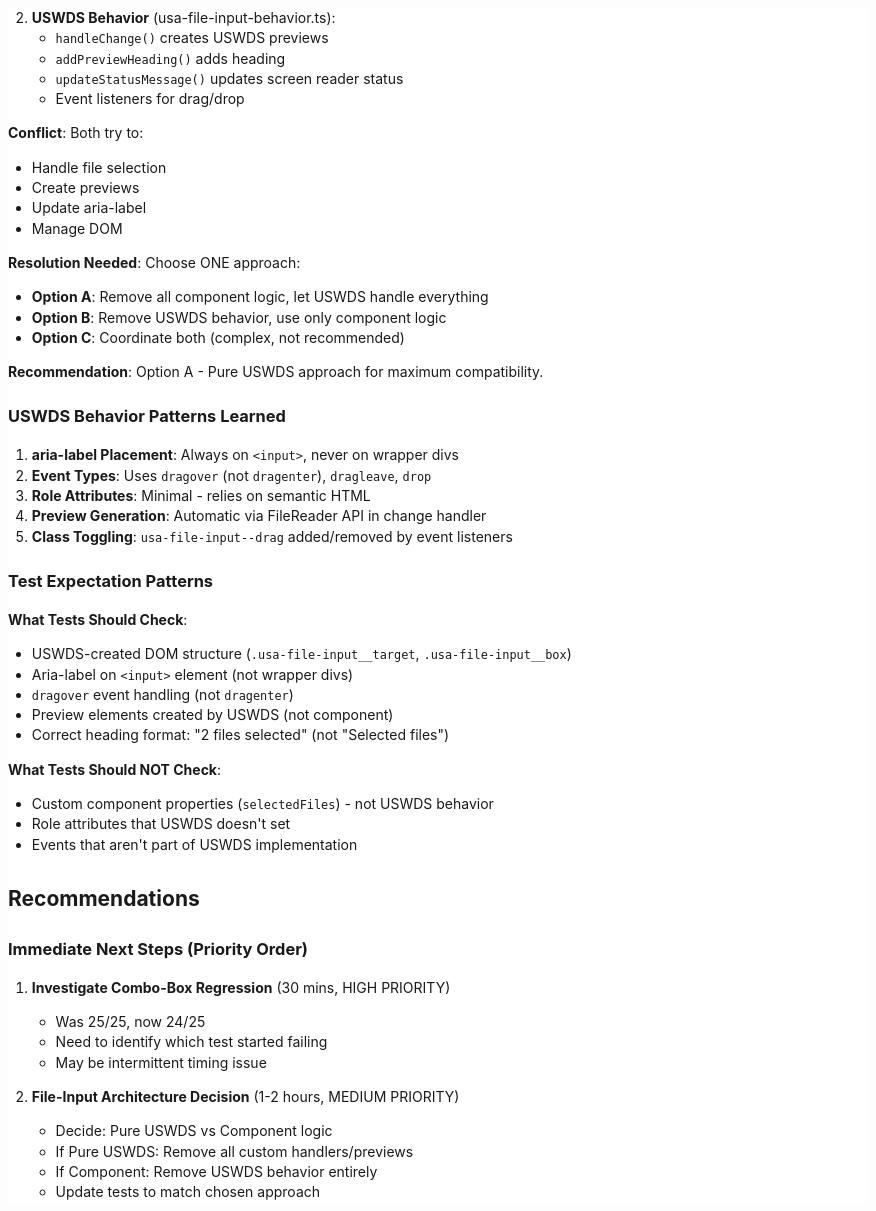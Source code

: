 2. **USWDS Behavior** (usa-file-input-behavior.ts):
   - `handleChange()` creates USWDS previews
   - `addPreviewHeading()` adds heading
   - `updateStatusMessage()` updates screen reader status
   - Event listeners for drag/drop

**Conflict**: Both try to:
- Handle file selection
- Create previews
- Update aria-label
- Manage DOM

**Resolution Needed**: Choose ONE approach:
- **Option A**: Remove all component logic, let USWDS handle everything
- **Option B**: Remove USWDS behavior, use only component logic
- **Option C**: Coordinate both (complex, not recommended)

**Recommendation**: Option A - Pure USWDS approach for maximum compatibility.

### USWDS Behavior Patterns Learned

1. **aria-label Placement**: Always on `<input>`, never on wrapper divs
2. **Event Types**: Uses `dragover` (not `dragenter`), `dragleave`, `drop`
3. **Role Attributes**: Minimal - relies on semantic HTML
4. **Preview Generation**: Automatic via FileReader API in change handler
5. **Class Toggling**: `usa-file-input--drag` added/removed by event listeners

### Test Expectation Patterns

**What Tests Should Check**:
- USWDS-created DOM structure (`.usa-file-input__target`, `.usa-file-input__box`)
- Aria-label on `<input>` element (not wrapper divs)
- `dragover` event handling (not `dragenter`)
- Preview elements created by USWDS (not component)
- Correct heading format: "2 files selected" (not "Selected files")

**What Tests Should NOT Check**:
- Custom component properties (`selectedFiles`) - not USWDS behavior
- Role attributes that USWDS doesn't set
- Events that aren't part of USWDS implementation

## Recommendations

### Immediate Next Steps (Priority Order)

1. **Investigate Combo-Box Regression** (30 mins, HIGH PRIORITY)
   - Was 25/25, now 24/25
   - Need to identify which test started failing
   - May be intermittent timing issue

2. **File-Input Architecture Decision** (1-2 hours, MEDIUM PRIORITY)
   - Decide: Pure USWDS vs Component logic
   - If Pure USWDS: Remove all custom handlers/previews
   - If Component: Remove USWDS behavior entirely
   - Update tests to match chosen approach
